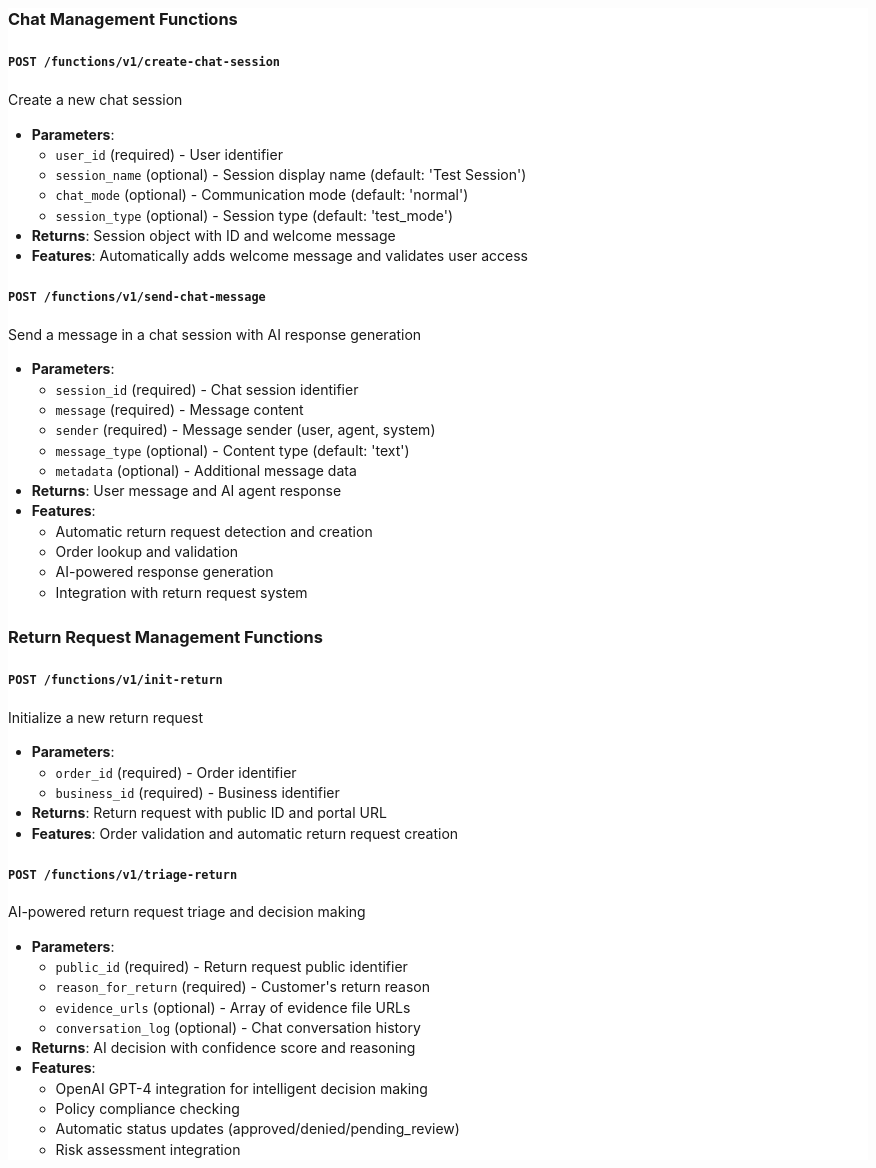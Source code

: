 ### Chat Management Functions

#### `POST /functions/v1/create-chat-session`
Create a new chat session
- **Parameters**: 
  - `user_id` (required) - User identifier
  - `session_name` (optional) - Session display name (default: 'Test Session')
  - `chat_mode` (optional) - Communication mode (default: 'normal')
  - `session_type` (optional) - Session type (default: 'test_mode')
- **Returns**: Session object with ID and welcome message
- **Features**: Automatically adds welcome message and validates user access

#### `POST /functions/v1/send-chat-message`
Send a message in a chat session with AI response generation
- **Parameters**:
  - `session_id` (required) - Chat session identifier
  - `message` (required) - Message content
  - `sender` (required) - Message sender (user, agent, system)
  - `message_type` (optional) - Content type (default: 'text')
  - `metadata` (optional) - Additional message data
- **Returns**: User message and AI agent response
- **Features**: 
  - Automatic return request detection and creation
  - Order lookup and validation
  - AI-powered response generation
  - Integration with return request system

### Return Request Management Functions

#### `POST /functions/v1/init-return`
Initialize a new return request
- **Parameters**:
  - `order_id` (required) - Order identifier
  - `business_id` (required) - Business identifier
- **Returns**: Return request with public ID and portal URL
- **Features**: Order validation and automatic return request creation

#### `POST /functions/v1/triage-return`
AI-powered return request triage and decision making
- **Parameters**:
  - `public_id` (required) - Return request public identifier
  - `reason_for_return` (required) - Customer's return reason
  - `evidence_urls` (optional) - Array of evidence file URLs
  - `conversation_log` (optional) - Chat conversation history
- **Returns**: AI decision with confidence score and reasoning
- **Features**:
  - OpenAI GPT-4 integration for intelligent decision making
  - Policy compliance checking
  - Automatic status updates (approved/denied/pending_review)
  - Risk assessment integration
